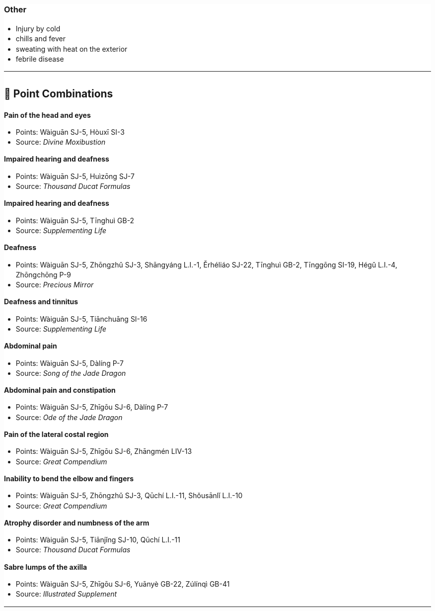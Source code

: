 ### Other
- Injury by cold
- chills and fever
- sweating with heat on the exterior
- febrile disease

---

## 🔗 Point Combinations

**Pain of the head and eyes**
- Points: Wàiguān SJ-5, Hòuxī SI-3
- Source: *Divine Moxibustion*

**Impaired hearing and deafness**
- Points: Wàiguān SJ-5, Huìzōng SJ-7
- Source: *Thousand Ducat Formulas*

**Impaired hearing and deafness**
- Points: Wàiguān SJ-5, Tīnghuì GB-2
- Source: *Supplementing Life*

**Deafness**
- Points: Wàiguān SJ-5, Zhōngzhǔ SJ-3, Shāngyáng L.I.-1, Ěrhéliáo SJ-22, Tīnghuì GB-2, Tīnggōng SI-19, Hégǔ L.I.-4, Zhōngchōng P-9
- Source: *Precious Mirror*

**Deafness and tinnitus**
- Points: Wàiguān SJ-5, Tiānchuāng SI-16
- Source: *Supplementing Life*

**Abdominal pain**
- Points: Wàiguān SJ-5, Dàlíng P-7
- Source: *Song of the Jade Dragon*

**Abdominal pain and constipation**
- Points: Wàiguān SJ-5, Zhīgōu SJ-6, Dàlíng P-7
- Source: *Ode of the Jade Dragon*

**Pain of the lateral costal region**
- Points: Wàiguān SJ-5, Zhīgōu SJ-6, Zhāngmén LIV-13
- Source: *Great Compendium*

**Inability to bend the elbow and fingers**
- Points: Wàiguān SJ-5, Zhōngzhǔ SJ-3, Qūchí L.I.-11, Shǒusānlǐ L.I.-10
- Source: *Great Compendium*

**Atrophy disorder and numbness of the arm**
- Points: Wàiguān SJ-5, Tiānjǐng SJ-10, Qūchí L.I.-11
- Source: *Thousand Ducat Formulas*

**Sabre lumps of the axilla**
- Points: Wàiguān SJ-5, Zhīgōu SJ-6, Yuānyè GB-22, Zúlínqì GB-41
- Source: *Illustrated Supplement*

---